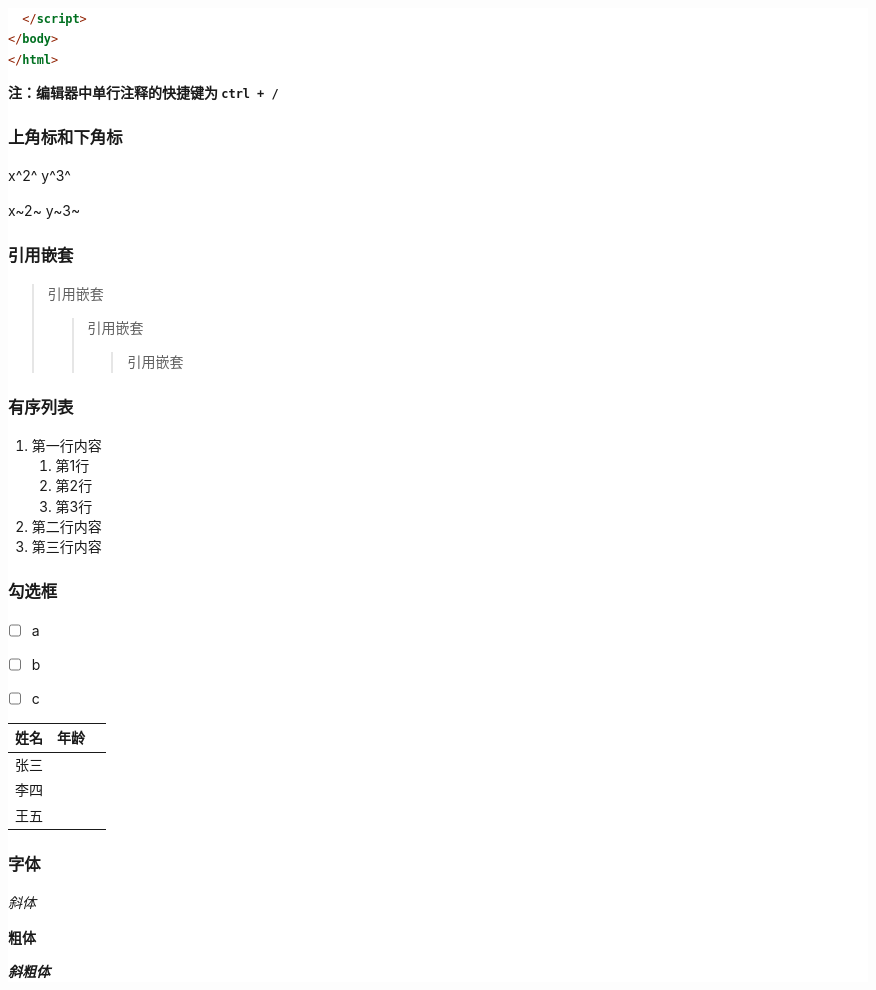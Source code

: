```html
  </script>
</body>
</html>
```

**注：编辑器中单行注释的快捷键为 `ctrl + /`**



### 上角标和下角标

x^2^         y^3^

x~2~         y~3~

### 引用嵌套

> 引用嵌套
>
> > 引用嵌套
> >
> > > 引用嵌套

### 有序列表

1. 第一行内容
   1. 第1行
   2. 第2行
   3. 第3行
2. 第二行内容
3. 第三行内容

### 勾选框

- [ ] a
- [ ] b
- [ ] c


| 姓名 | 年龄 |      |
| ---- | ---- | ---- |
| 张三 |      |      |
| 李四 |      |      |
| 王五 |      |      |

### 字体

*斜体*

**粗体**

***斜粗体***


[^1]: This is a small one!
[^2]: Helloworld and Hellopeople!
[^3]: 点赞、投币、转发
[def]: https://itbaima.cn
[pic]: https://oss.itbaima.cn/internal/markdown/2022/06/17/nzpG5CLfUg927Rr.jpg